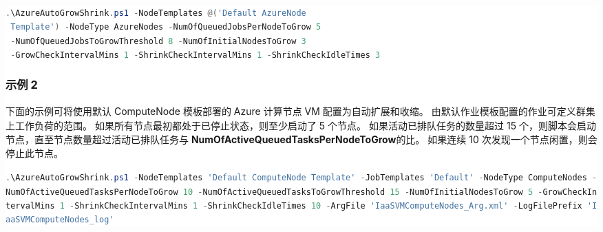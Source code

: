 ```powershell
.\AzureAutoGrowShrink.ps1 -NodeTemplates @('Default AzureNode
 Template') -NodeType AzureNodes -NumOfQueuedJobsPerNodeToGrow 5
 -NumOfQueuedJobsToGrowThreshold 8 -NumOfInitialNodesToGrow 3
 -GrowCheckIntervalMins 1 -ShrinkCheckIntervalMins 1 -ShrinkCheckIdleTimes 3
```

### <a name="example-2"></a>示例 2
下面的示例可将使用默认 ComputeNode 模板部署的 Azure 计算节点 VM 配置为自动扩展和收缩。
由默认作业模板配置的作业可定义群集上工作负荷的范围。 如果所有节点最初都处于已停止状态，则至少启动了 5 个节点。 如果活动已排队任务的数量超过 15 个，则脚本会启动节点，直至节点数量超过活动已排队任务与 **NumOfActiveQueuedTasksPerNodeToGrow**的比。 如果连续 10 次发现一个节点闲置，则会停止此节点。

```powershell
.\AzureAutoGrowShrink.ps1 -NodeTemplates 'Default ComputeNode Template' -JobTemplates 'Default' -NodeType ComputeNodes -NumOfActiveQueuedTasksPerNodeToGrow 10 -NumOfActiveQueuedTasksToGrowThreshold 15 -NumOfInitialNodesToGrow 5 -GrowCheckIntervalMins 1 -ShrinkCheckIntervalMins 1 -ShrinkCheckIdleTimes 10 -ArgFile 'IaaSVMComputeNodes_Arg.xml' -LogFilePrefix 'IaaSVMComputeNodes_log'
```
